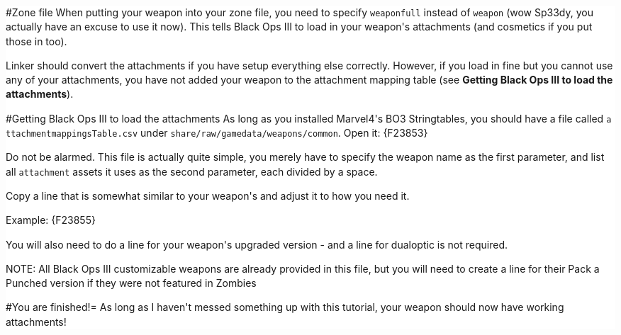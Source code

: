 #Zone file
When putting your weapon into your zone file, you need to specify `weaponfull` instead of `weapon` (wow Sp33dy, you actually have an excuse to use it now). This tells Black Ops III to load in your weapon's attachments (and cosmetics if you put those in too).

Linker should convert the attachments if you have setup everything else correctly. However, if you load in fine but you cannot use any of your attachments, you have not added your weapon to the attachment mapping table (see **Getting Black Ops III to load the attachments**).

#Getting Black Ops III to load the attachments
As long as you installed Marvel4's BO3 Stringtables, you should have a file called `attachmentmappingsTable.csv` under `share/raw/gamedata/weapons/common`. Open it:
{F23853}

Do not be alarmed. This file is actually quite simple, you merely have to specify the weapon name as the first parameter, and list all `attachment` assets it uses as the second parameter, each divided by a space.

Copy a line that is somewhat similar to your weapon's and adjust it to how you need it.

Example:
{F23855}

You will also need to do a line for your weapon's upgraded version - and a line for dualoptic is not required.

NOTE: All Black Ops III customizable weapons are already provided in this file, but you will need to create a line for their Pack a Punched version if they were not featured in Zombies

#You are finished!=
As long as I haven't messed something up with this tutorial, your weapon should now have working attachments!